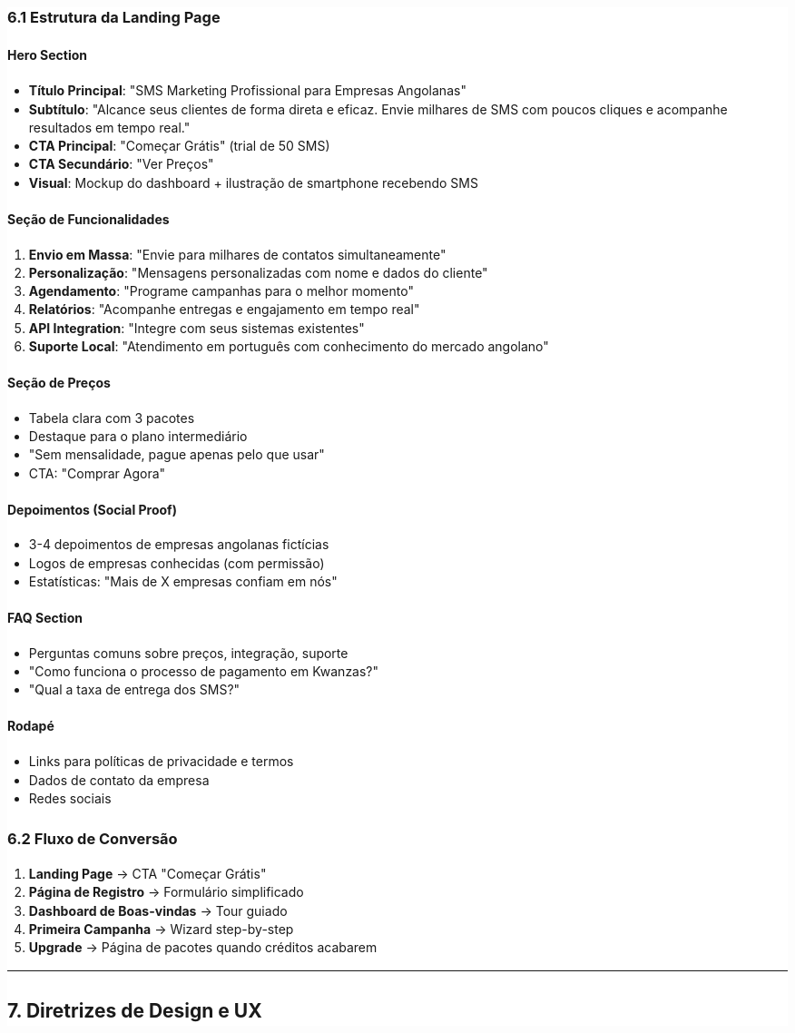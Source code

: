 ### 6.1 Estrutura da Landing Page

#### Hero Section
- **Título Principal**: "SMS Marketing Profissional para Empresas Angolanas"
- **Subtítulo**: "Alcance seus clientes de forma direta e eficaz. Envie milhares de SMS com poucos cliques e acompanhe resultados em tempo real."
- **CTA Principal**: "Começar Grátis" (trial de 50 SMS)
- **CTA Secundário**: "Ver Preços"
- **Visual**: Mockup do dashboard + ilustração de smartphone recebendo SMS

#### Seção de Funcionalidades
1. **Envio em Massa**: "Envie para milhares de contatos simultaneamente"
2. **Personalização**: "Mensagens personalizadas com nome e dados do cliente"
3. **Agendamento**: "Programe campanhas para o melhor momento"
4. **Relatórios**: "Acompanhe entregas e engajamento em tempo real"
5. **API Integration**: "Integre com seus sistemas existentes"
6. **Suporte Local**: "Atendimento em português com conhecimento do mercado angolano"

#### Seção de Preços
- Tabela clara com 3 pacotes
- Destaque para o plano intermediário
- "Sem mensalidade, pague apenas pelo que usar"
- CTA: "Comprar Agora"

#### Depoimentos (Social Proof)
- 3-4 depoimentos de empresas angolanas fictícias
- Logos de empresas conhecidas (com permissão)
- Estatísticas: "Mais de X empresas confiam em nós"

#### FAQ Section
- Perguntas comuns sobre preços, integração, suporte
- "Como funciona o processo de pagamento em Kwanzas?"
- "Qual a taxa de entrega dos SMS?"

#### Rodapé
- Links para políticas de privacidade e termos
- Dados de contato da empresa
- Redes sociais

### 6.2 Fluxo de Conversão
1. **Landing Page** → CTA "Começar Grátis"
2. **Página de Registro** → Formulário simplificado
3. **Dashboard de Boas-vindas** → Tour guiado
4. **Primeira Campanha** → Wizard step-by-step
5. **Upgrade** → Página de pacotes quando créditos acabarem

---

## 7. Diretrizes de Design e UX
